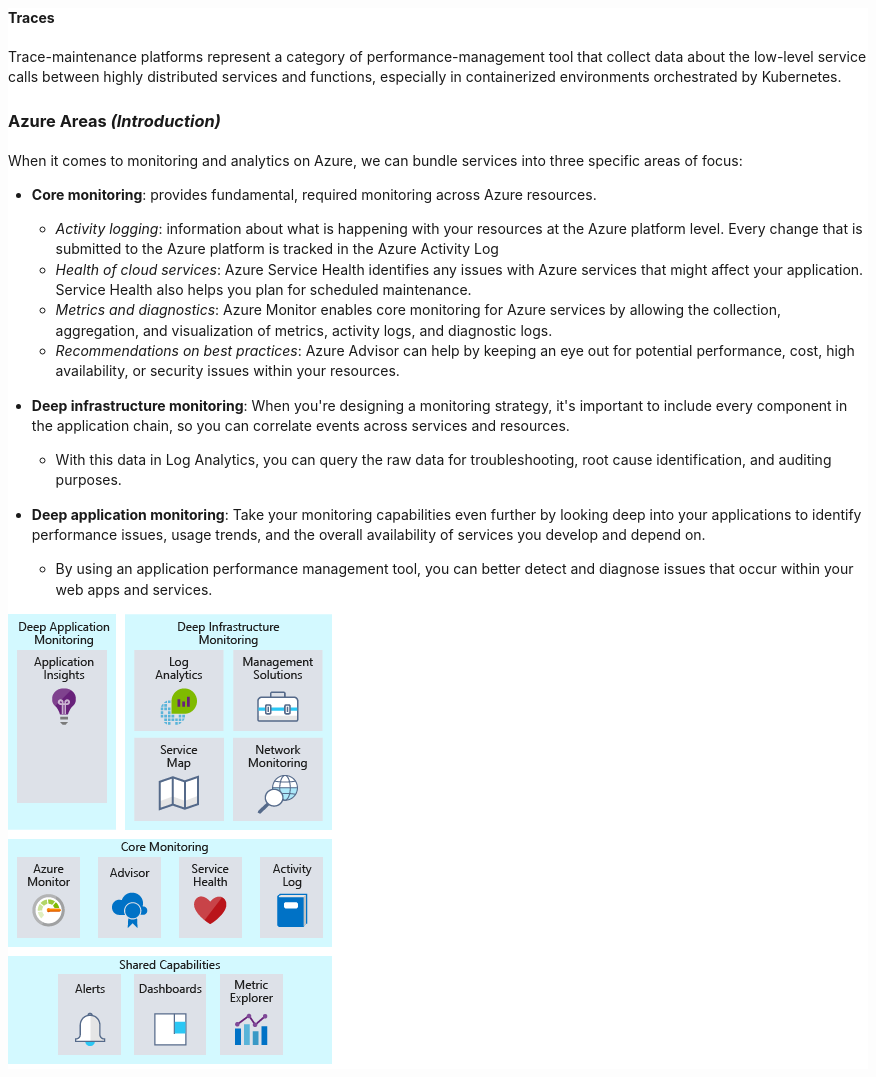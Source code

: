 #### Traces

Trace-maintenance platforms represent a category of performance-management tool that collect data about the low-level service calls between highly distributed services and functions, especially in containerized environments orchestrated by Kubernetes.

### Azure Areas *(Introduction)*

When it comes to monitoring and analytics on Azure, we can bundle services into three specific areas of focus:

- **Core monitoring**: provides fundamental, required monitoring across Azure resources.
  - *Activity logging*: information about what is happening with your resources at the Azure platform level. Every change that is submitted to the Azure platform is tracked in the Azure Activity Log
  - *Health of cloud services*: Azure Service Health identifies any issues with Azure services that might affect your application. Service Health also helps you plan for scheduled maintenance.
  - *Metrics and diagnostics*: Azure Monitor enables core monitoring for Azure services by allowing the collection, aggregation, and visualization of metrics, activity logs, and diagnostic logs.
  - *Recommendations on best practices*: Azure Advisor can help by keeping an eye out for potential performance, cost, high availability, or security issues within your resources.

- **Deep infrastructure monitoring**: When you're designing a monitoring strategy, it's important to include every component in the application chain, so you can correlate events across services and resources.
  - With this data in Log Analytics, you can query the raw data for troubleshooting, root cause identification, and auditing purposes.

- **Deep application monitoring**: Take your monitoring capabilities even further by looking deep into your applications to identify performance issues, usage trends, and the overall availability of services you develop and depend on.
  - By using an application performance management tool, you can better detect and diagnose issues that occur within your web apps and services.

![Monitoring Products](./Images/MonitoringProductsOverview.png)
